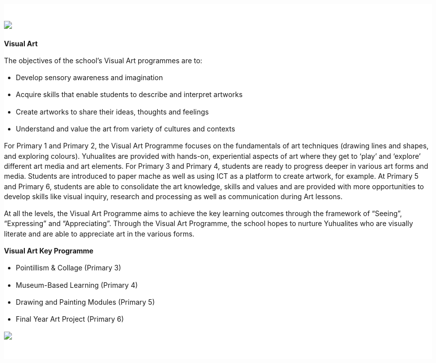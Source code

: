 </div>
<p>
<br>
</p>
<div class="isomer-image-wrapper">
<img style="width:200%" height="auto" width="100%" src="/images/aes4.png">
</div>
<p><strong>Visual Art</strong>
</p>
<p>The objectives of the school’s Visual Art programmes are to:</p>
<ul data-tight="true" class="tight">
<li>
<p>Develop sensory awareness and imagination</p>
</li>
<li>
<p>Acquire skills that enable students to describe and interpret artworks</p>
</li>
<li>
<p>Create artworks to share their ideas, thoughts and feelings</p>
</li>
<li>
<p>Understand and value the art from variety of cultures and contexts</p>
</li>
</ul>
<p>For Primary 1 and Primary 2, the Visual Art Programme focuses on the fundamentals
of art techniques (drawing lines and shapes, and exploring colours). Yuhualites
are provided with hands-on, experiential aspects of art where they get
to ‘play’ and ‘explore’ different art media and art elements. For Primary
3 and Primary 4, students are ready to progress deeper in various art forms
and media. Students are introduced to paper mache as well as using ICT
as a platform to create artwork, for example. At Primary 5 and Primary
6, students are able to consolidate the art knowledge, skills and values
and are provided with more opportunities to develop skills like visual
inquiry, research and processing as well as communication during Art lessons.</p>
<p>At all the levels, the Visual Art Programme aims to achieve the key learning
outcomes through the framework of “Seeing”, “Expressing” and “Appreciating”.
Through the Visual Art Programme, the school hopes to nurture Yuhualites
who are visually literate and are able to appreciate art in the various
forms.</p>
<p><strong>Visual Art Key Programme</strong>
</p>
<ul data-tight="true" class="tight">
<li>
<p>Pointillism &amp; Collage (Primary 3)</p>
</li>
<li>
<p>Museum-Based Learning (Primary 4)</p>
</li>
<li>
<p>Drawing and Painting Modules (Primary 5)</p>
</li>
<li>
<p>Final Year Art Project (Primary 6)</p>
</li>
</ul>
<div class="isomer-image-wrapper">
<img style="width:250%" height="auto" width="100%" src="/images/aes5.png">
</div>
<p>
<br>
</p>
<div class="isomer-image-wrapper">